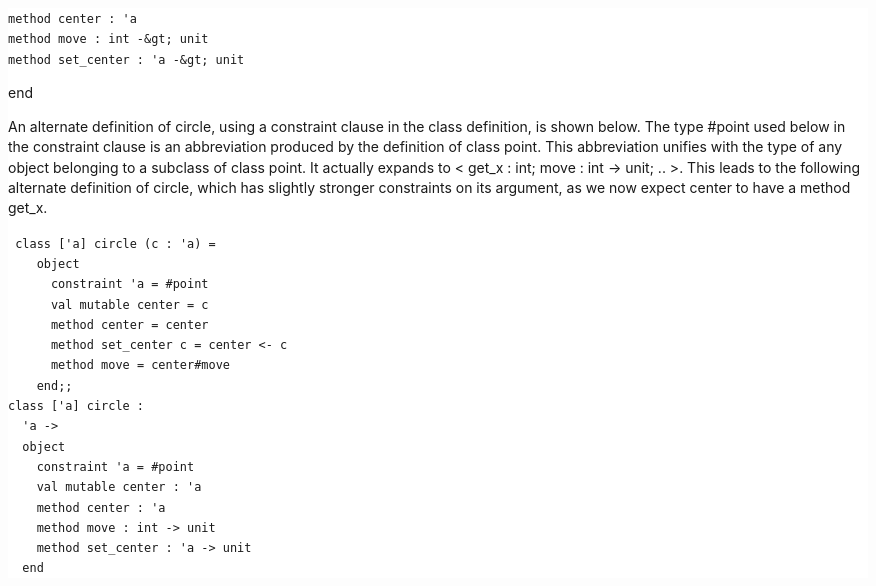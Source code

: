     method center : 'a
    method move : int -&gt; unit
    method set_center : 'a -&gt; unit
  end
</code></pre>


</div><p>

An alternate definition of <span class="c003">circle</span>, using a <span class="c003">constraint</span> clause in
the class definition, is shown below. The type <span class="c003">#point</span> used below in
the <span class="c003">constraint</span> clause is an abbreviation produced by the definition
of class <span class="c003">point</span>. This abbreviation unifies with the type of any
object belonging to a subclass of class <span class="c003">point</span>. It actually expands to
<span class="c003">&lt; get_x : int; move : int -&gt; unit; .. &gt;</span>. This leads to the following
alternate definition of <span class="c003">circle</span>, which has slightly stronger
constraints on its argument, as we now expect <span class="c003">center</span> to have a
method <span class="c003">get_x</span>.


</p><div class="caml-example toplevel">

<pre><code class="caml-input"><span class="text"> </span><span class="kw">class</span><span class="text"> ['</span><span class="id">a</span><span class="text">] </span><span class="id">circle</span><span class="text"> (</span><span class="id">c</span><span class="text"> : '</span><span class="id">a</span><span class="text">) =
    </span><span class="kw1">object</span><span class="text">
      </span><span class="kw">constraint</span><span class="text"> '</span><span class="id">a</span><span class="text"> = </span><span class="kw1">#</span><span class="id">point</span><span class="text">
      </span><span class="kw">val</span><span class="text"> </span><span class="kw">mutable</span><span class="text"> </span><span class="id">center</span><span class="text"> = </span><span class="id">c</span><span class="text">
      </span><span class="kw">method</span><span class="text"> </span><span class="id">center</span><span class="text"> = </span><span class="id">center</span><span class="text">
      </span><span class="kw">method</span><span class="text"> </span><span class="id">set_center</span><span class="text"> </span><span class="id">c</span><span class="text"> = </span><span class="id">center</span><span class="text"> &lt;- </span><span class="id">c</span><span class="text">
      </span><span class="kw">method</span><span class="text"> </span><span class="id">move</span><span class="text"> = </span><span class="id">center</span><span class="kw1">#</span><span class="id">move</span><span class="text">
    </span><span class="kw1">end</span><span class="text">;;
</span></code><code class="caml-output ok">class ['a] circle :
  'a -&gt;
  object
    constraint 'a = #point
    val mutable center : 'a
    method center : 'a
    method move : int -&gt; unit
    method set_center : 'a -&gt; unit
  end
</code></pre>
